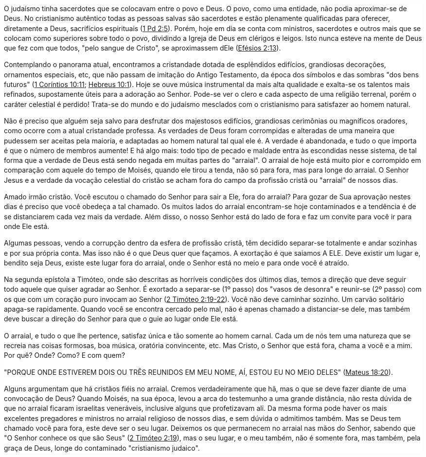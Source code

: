 O judaísmo tinha sacerdotes que se colocavam entre o povo e Deus. O povo, como uma entidade, não podia aproximar-se de Deus. No cristianismo autêntico todas as pessoas salvas são sacerdotes e estão plenamente qualificadas para oferecer, diretamente a Deus, sacrifícios espirituais ([1 Pd 2:5](http://bibliaonline.com.br/acf/1pe/2/5)). Porém, hoje em dia se conta com ministros, sacerdotes e outros mais que se colocam como superiores sobre todo o povo, dividindo a Igreja de Deus em clérigos e leigos. Isto nunca esteve na mente de Deus que fez com que todos, &quot;pelo sangue de Cristo&quot;, se aproximassem dEle ([Efésios 2:13](http://bibliaonline.com.br/acf/ef/2/13)).

Contemplando o panorama atual, encontramos a cristandade dotada de esplêndidos edifícios, grandiosas decorações, ornamentos especiais, etc, que não passam de imitação do Antigo Testamento, da época dos símbolos e das sombras &quot;dos bens futuros&quot; ([1 Coríntios 10:11](http://bibliaonline.com.br/acf/1co/10/11); [Hebreus 10:1](http://bibliaonline.com.br/acf/hb/10/1)). Hoje se ouve música instrumental da mais alta qualidade e exalta-se os talentos mais refinados, supostamente úteis para a adoração ao Senhor. Pode-se ver o clero e cada aspecto de uma religião terrenal, porém o caráter celestial é perdido! Trata-se do mundo e do judaísmo mesclados com o cristianismo para satisfazer ao homem natural.

Não é preciso que alguém seja salvo para desfrutar dos majestosos edifícios, grandiosas cerimônias ou magníficos oradores, como ocorre com a atual cristandade professa. As verdades de Deus foram corrompidas e alteradas de uma maneira que pudessem ser aceitas pela maioria, e adaptadas ao homem natural tal qual ele é. A verdade é abandonada, e tudo o que importa é que o número de membros aumente! E há algo mais: todo tipo de pecado e maldade entra às escondidas nesse sistema, de tal forma que a verdade de Deus está sendo negada em muitas partes do &quot;arraial&quot;. O arraial de hoje está muito pior e corrompido em comparação com aquele do tempo de Moisés, quando ele tirou a tenda, não só para fora, mas para longe do arraial. O Senhor Jesus e a verdade da vocação celestial do cristão se acham fora do campo da profissão cristã ou &quot;arraial&quot; de nossos dias.

Amado irmão cristão. Você escutou o chamado do Senhor para sair a Ele, fora do arraial? Para gozar de Sua aprovação nestes dias é preciso que você obedeça a tal chamado. Os muitos lados do arraial encontram-se hoje contaminados e a tendência é de se distanciarem cada vez mais da verdade. Além disso, o nosso Senhor está do lado de fora e faz um convite para você ir para onde Ele está.

Algumas pessoas, vendo a corrupção dentro da esfera de profissão cristã, têm decidido separar-se totalmente e andar sozinhas e por sua própria conta. Mas isso não é o que Deus quer que façamos. A exortação é que saiamos A ELE. Deve existir um lugar e, bendito seja Deus, existe este lugar fora do arraial, onde o Senhor está no meio e para onde você é atraído.

Na segunda epístola a Timóteo, onde são descritas as horríveis condições dos últimos dias, temos a direção que deve seguir todo aquele que quiser agradar ao Senhor. É exortado a separar-se (1º passo) dos &quot;vasos de desonra&quot; e reunir-se (2º passo) com os que com um coração puro invocam ao Senhor ([2 Timóteo 2:19-22](http://bibliaonline.com.br/acf/2tm/2/19-22)). Você não deve caminhar sozinho. Um carvão solitário apaga-se rapidamente. Quando você se encontra cercado pelo mal, não é apenas chamado a distanciar-se dele, mas também deve buscar a direção do Senhor para que o guie ao lugar onde Ele está.

O arraial, e tudo o que lhe pertence, satisfaz única e tão somente ao homem carnal. Cada um de nós tem uma natureza que se recreia nas coisas formosas, boa música, oratória convincente, etc. Mas Cristo, o Senhor que está fora, chama a você e a mim. Por quê? Onde? Como? E com quem?

&quot;PORQUE ONDE ESTIVEREM DOIS OU TRÊS REUNIDOS EM MEU NOME, AÍ, ESTOU EU NO MEIO DELES&quot; ([Mateus 18:20](http://bibliaonline.com.br/acf/mt/18/20)).

Alguns argumentam que há cristãos fiéis no arraial. Cremos verdadeiramente que hã, mas o que se deve fazer diante de uma convocação de Deus? Quando Moisés, na sua época, levou a arca do testemunho a uma grande distância, não resta dúvida de que no arraial ficaram israelitas veneráveis, inclusive alguns que profetizavam ali. Da mesma forma pode haver os mais excelentes pregadores e ministros no arraial religioso de nossos dias, e sem dúvida o admitimos também. Mas se Deus tem chamado você para fora, este deve ser o seu lugar. Deixemos os que permanecem no arraial nas mãos do Senhor, sabendo que &quot;O Senhor conhece os que são Seus&quot; ([2 Timóteo 2:19](http://bibliaonline.com.br/acf/2tm/2/19)), mas o seu lugar, e o meu também, não é somente fora, mas também, pela graça de Deus, longe do contaminado &quot;cristianismo judaico&quot;.
